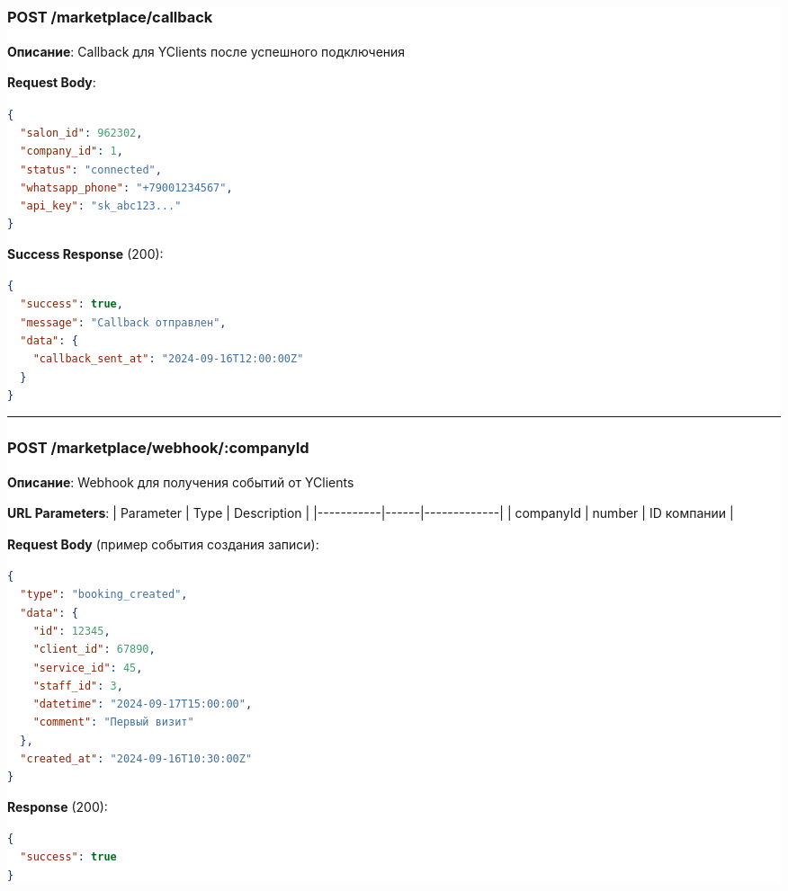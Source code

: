 
### POST /marketplace/callback
**Описание**: Callback для YClients после успешного подключения

**Request Body**:
```json
{
  "salon_id": 962302,
  "company_id": 1,
  "status": "connected",
  "whatsapp_phone": "+79001234567",
  "api_key": "sk_abc123..."
}
```

**Success Response** (200):
```json
{
  "success": true,
  "message": "Callback отправлен",
  "data": {
    "callback_sent_at": "2024-09-16T12:00:00Z"
  }
}
```

---

### POST /marketplace/webhook/:companyId
**Описание**: Webhook для получения событий от YClients

**URL Parameters**:
| Parameter | Type | Description |
|-----------|------|-------------|
| companyId | number | ID компании |

**Request Body** (пример события создания записи):
```json
{
  "type": "booking_created",
  "data": {
    "id": 12345,
    "client_id": 67890,
    "service_id": 45,
    "staff_id": 3,
    "datetime": "2024-09-17T15:00:00",
    "comment": "Первый визит"
  },
  "created_at": "2024-09-16T10:30:00Z"
}
```

**Response** (200):
```json
{
  "success": true
}
```
